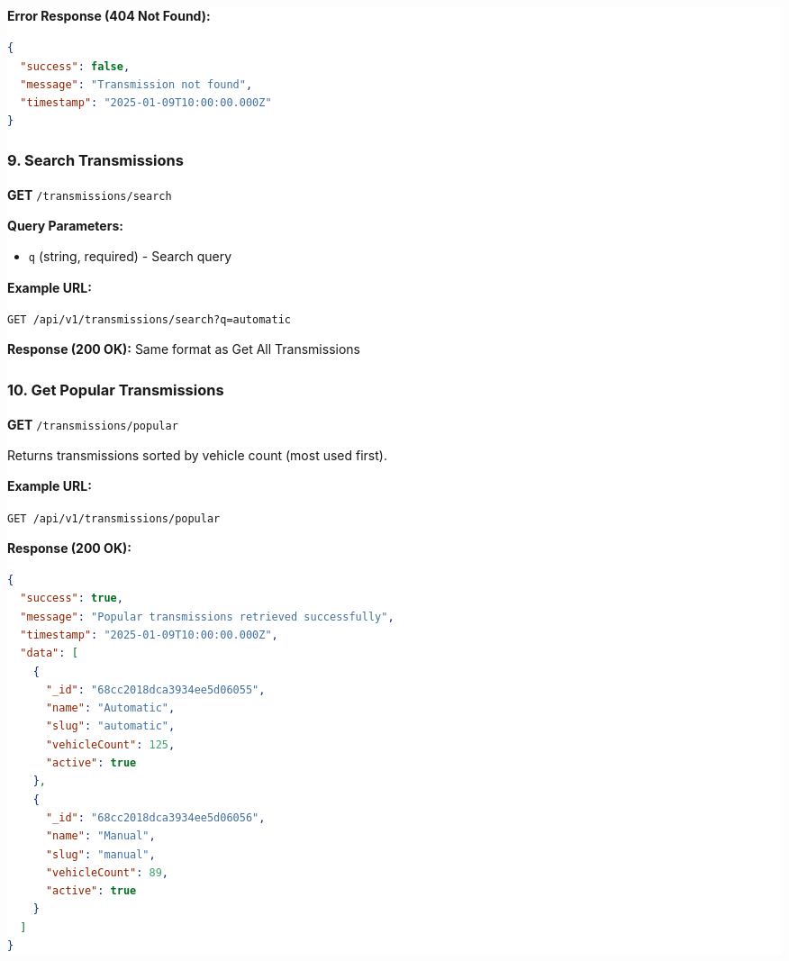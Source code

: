 **Error Response (404 Not Found):**
```json
{
  "success": false,
  "message": "Transmission not found",
  "timestamp": "2025-01-09T10:00:00.000Z"
}
```

### 9. Search Transmissions
**GET** `/transmissions/search`

**Query Parameters:**
- `q` (string, required) - Search query

**Example URL:**
```
GET /api/v1/transmissions/search?q=automatic
```

**Response (200 OK):** Same format as Get All Transmissions

### 10. Get Popular Transmissions
**GET** `/transmissions/popular`

Returns transmissions sorted by vehicle count (most used first).

**Example URL:**
```
GET /api/v1/transmissions/popular
```

**Response (200 OK):**
```json
{
  "success": true,
  "message": "Popular transmissions retrieved successfully",
  "timestamp": "2025-01-09T10:00:00.000Z",
  "data": [
    {
      "_id": "68cc2018dca3934ee5d06055",
      "name": "Automatic",
      "slug": "automatic",
      "vehicleCount": 125,
      "active": true
    },
    {
      "_id": "68cc2018dca3934ee5d06056",
      "name": "Manual",
      "slug": "manual",
      "vehicleCount": 89,
      "active": true
    }
  ]
}
```
